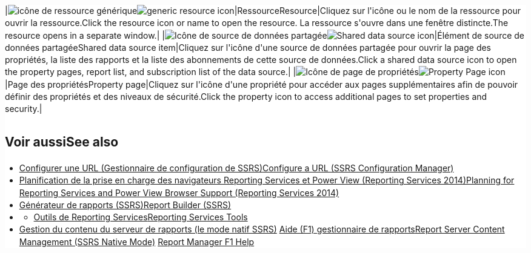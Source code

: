 |<span data-ttu-id="df42b-187">![icône de ressource générique](media/hlp-16file.gif "icône de ressource générique")</span><span class="sxs-lookup"><span data-stu-id="df42b-187">![generic resource icon](media/hlp-16file.gif "generic resource icon")</span></span>|<span data-ttu-id="df42b-188">Ressource</span><span class="sxs-lookup"><span data-stu-id="df42b-188">Resource</span></span>|<span data-ttu-id="df42b-189">Cliquez sur l'icône ou le nom de la ressource pour ouvrir la ressource.</span><span class="sxs-lookup"><span data-stu-id="df42b-189">Click the resource icon or name to open the resource.</span></span> <span data-ttu-id="df42b-190">La ressource s'ouvre dans une fenêtre distincte.</span><span class="sxs-lookup"><span data-stu-id="df42b-190">The resource opens in a separate window.</span></span>|
|<span data-ttu-id="df42b-191">![Icône de source de données partagée](media/hlp-16datasource.png "Icône de source de données partagée")</span><span class="sxs-lookup"><span data-stu-id="df42b-191">![Shared data source icon](media/hlp-16datasource.png "Shared data source icon")</span></span>|<span data-ttu-id="df42b-192">Élément de source de données partagée</span><span class="sxs-lookup"><span data-stu-id="df42b-192">Shared data source item</span></span>|<span data-ttu-id="df42b-193">Cliquez sur l'icône d'une source de données partagée pour ouvrir la page des propriétés, la liste des rapports et la liste des abonnements de cette source de données.</span><span class="sxs-lookup"><span data-stu-id="df42b-193">Click a shared data source icon to open the property pages, report list, and subscription list of the data source.</span></span>|
|<span data-ttu-id="df42b-194">![Icône de page de propriétés](media/hlp-16prop.gif "Icône Page de propriétés")</span><span class="sxs-lookup"><span data-stu-id="df42b-194">![Property Page icon](media/hlp-16prop.gif "Property Page icon")</span></span>|<span data-ttu-id="df42b-195">Page des propriétés</span><span class="sxs-lookup"><span data-stu-id="df42b-195">Property page</span></span>|<span data-ttu-id="df42b-196">Cliquez sur l'icône d'une propriété pour accéder aux pages supplémentaires afin de pouvoir définir des propriétés et des niveaux de sécurité.</span><span class="sxs-lookup"><span data-stu-id="df42b-196">Click the property icon to access additional pages to set properties and security.</span></span>|

## <a name="see-also"></a><span data-ttu-id="df42b-197">Voir aussi</span><span class="sxs-lookup"><span data-stu-id="df42b-197">See also</span></span>

- [<span data-ttu-id="df42b-198">Configurer une URL &#40;Gestionnaire de configuration de SSRS&#41;</span><span class="sxs-lookup"><span data-stu-id="df42b-198">Configure a URL  &#40;SSRS Configuration Manager&#41;</span></span>](install-windows/configure-a-url-ssrs-configuration-manager.md)
- [<span data-ttu-id="df42b-199">Planification de la prise en charge des navigateurs Reporting Services et Power View &#40;Reporting Services 2014&#41;</span><span class="sxs-lookup"><span data-stu-id="df42b-199">Planning for Reporting Services and Power View Browser Support &#40;Reporting Services 2014&#41;</span></span>](../../2014/reporting-services/browser-support-for-reporting-services-and-power-view.md)
- [<span data-ttu-id="df42b-200">Générateur de rapports &#40;SSRS&#41;</span><span class="sxs-lookup"><span data-stu-id="df42b-200">Report Builder &#40;SSRS&#41;</span></span>](tools/report-builder-authoring-environment-ssrs.md)
- - [<span data-ttu-id="df42b-201">Outils de Reporting Services</span><span class="sxs-lookup"><span data-stu-id="df42b-201">Reporting Services Tools</span></span>](tools/reporting-services-tools.md)
- <span data-ttu-id="df42b-202">[Gestion du contenu du serveur de rapports &#40;le mode natif SSRS&#41;](report-server/report-server-content-management-ssrs-native-mode.md) 
 [Aide (F1) gestionnaire de rapports](../../2014/reporting-services/report-manager-f1-help.md)</span><span class="sxs-lookup"><span data-stu-id="df42b-202">[Report Server Content Management &#40;SSRS Native Mode&#41;](report-server/report-server-content-management-ssrs-native-mode.md)
[Report Manager F1 Help](../../2014/reporting-services/report-manager-f1-help.md)</span></span>